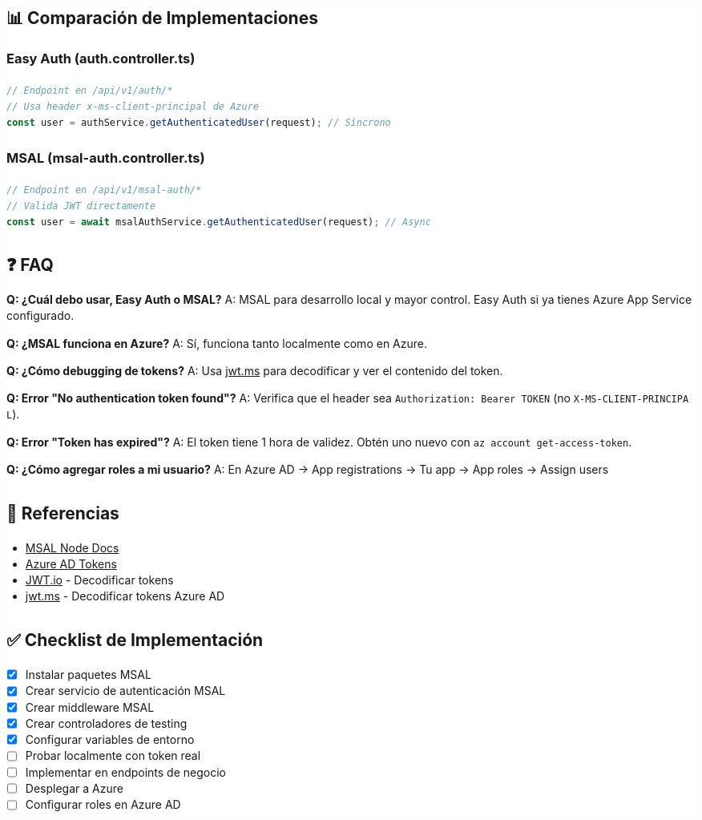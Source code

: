 ## 📊 Comparación de Implementaciones

### Easy Auth (auth.controller.ts)
```typescript
// Endpoint en /api/v1/auth/*
// Usa header x-ms-client-principal de Azure
const user = authService.getAuthenticatedUser(request); // Síncrono
```

### MSAL (msal-auth.controller.ts)
```typescript
// Endpoint en /api/v1/msal-auth/*
// Valida JWT directamente
const user = await msalAuthService.getAuthenticatedUser(request); // Async
```

## ❓ FAQ

**Q: ¿Cuál debo usar, Easy Auth o MSAL?**
A: MSAL para desarrollo local y mayor control. Easy Auth si ya tienes Azure App Service configurado.

**Q: ¿MSAL funciona en Azure?**
A: Sí, funciona tanto localmente como en Azure.

**Q: ¿Cómo debugging de tokens?**
A: Usa [jwt.ms](https://jwt.ms) para decodificar y ver el contenido del token.

**Q: Error "No authentication token found"?**
A: Verifica que el header sea `Authorization: Bearer TOKEN` (no `X-MS-CLIENT-PRINCIPAL`).

**Q: Error "Token has expired"?**
A: El token tiene 1 hora de validez. Obtén uno nuevo con `az account get-access-token`.

**Q: ¿Cómo agregar roles a mi usuario?**
A: En Azure AD → App registrations → Tu app → App roles → Assign users

## 🔗 Referencias

- [MSAL Node Docs](https://github.com/AzureAD/microsoft-authentication-library-for-js/tree/dev/lib/msal-node)
- [Azure AD Tokens](https://learn.microsoft.com/en-us/azure/active-directory/develop/access-tokens)
- [JWT.io](https://jwt.io/) - Decodificar tokens
- [jwt.ms](https://jwt.ms) - Decodificar tokens Azure AD

## ✅ Checklist de Implementación

- [x] Instalar paquetes MSAL
- [x] Crear servicio de autenticación MSAL
- [x] Crear middleware MSAL
- [x] Crear controladores de testing
- [x] Configurar variables de entorno
- [ ] Probar localmente con token real
- [ ] Implementar en endpoints de negocio
- [ ] Desplegar a Azure
- [ ] Configurar roles en Azure AD
